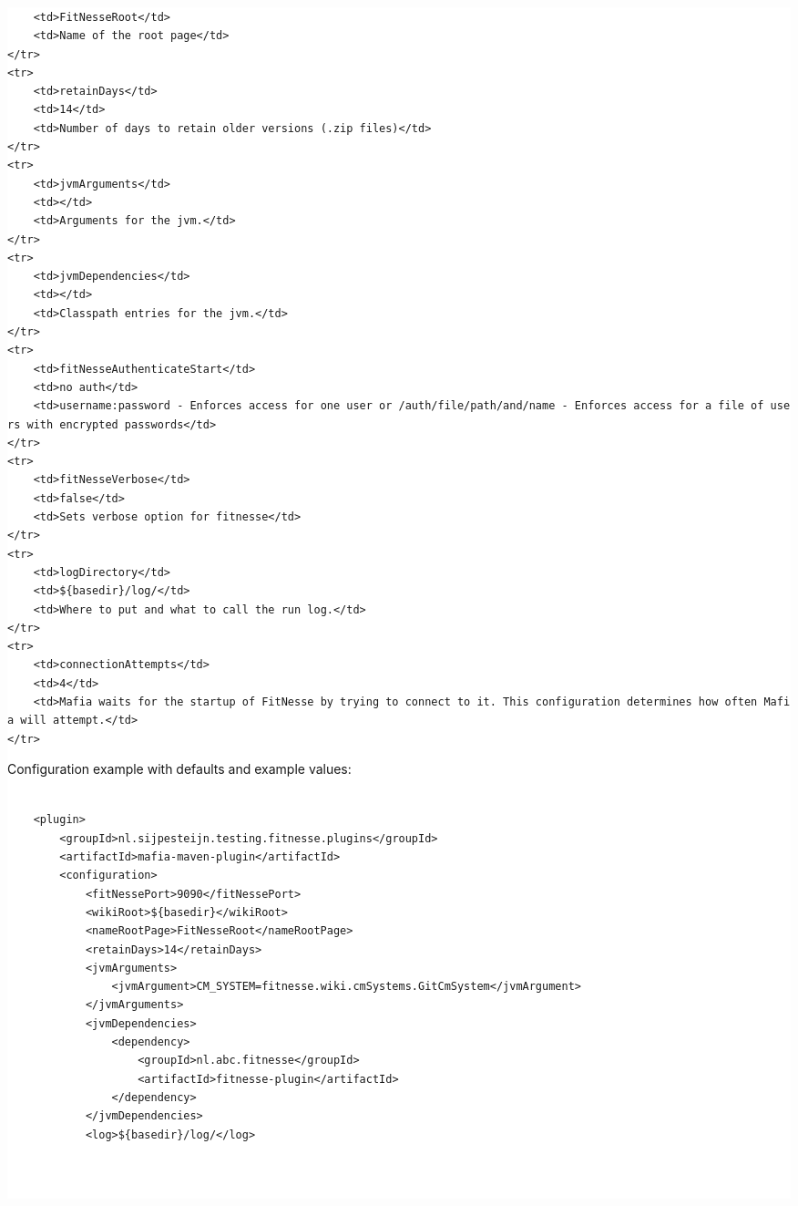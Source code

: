         <td>FitNesseRoot</td>
        <td>Name of the root page</td>
    </tr>
    <tr>
        <td>retainDays</td>
        <td>14</td>
        <td>Number of days to retain older versions (.zip files)</td>
    </tr>
    <tr>
        <td>jvmArguments</td>
        <td></td>
        <td>Arguments for the jvm.</td>
    </tr>
    <tr>
        <td>jvmDependencies</td>
        <td></td>
        <td>Classpath entries for the jvm.</td>
    </tr>
    <tr>
        <td>fitNesseAuthenticateStart</td>
        <td>no auth</td>
        <td>username:password - Enforces access for one user or /auth/file/path/and/name - Enforces access for a file of users with encrypted passwords</td>
    </tr>
    <tr>
        <td>fitNesseVerbose</td>
        <td>false</td>
        <td>Sets verbose option for fitnesse</td>
    </tr>
    <tr>
        <td>logDirectory</td>
        <td>${basedir}/log/</td>
        <td>Where to put and what to call the run log.</td>
    </tr>
    <tr>
        <td>connectionAttempts</td>
        <td>4</td>
        <td>Mafia waits for the startup of FitNesse by trying to connect to it. This configuration determines how often Mafia will attempt.</td>
    </tr>
 </table>

Configuration example with defaults and example values:

<pre>
  <code>
	&lt;plugin&gt;
		&lt;groupId&gt;nl.sijpesteijn.testing.fitnesse.plugins&lt;/groupId&gt;
		&lt;artifactId&gt;mafia-maven-plugin&lt;/artifactId&gt;
		&lt;configuration&gt;
			&lt;fitNessePort&gt;9090&lt;/fitNessePort&gt;
			&lt;wikiRoot&gt;${basedir}&lt;/wikiRoot&gt;
			&lt;nameRootPage&gt;FitNesseRoot&lt;/nameRootPage&gt;
			&lt;retainDays&gt;14&lt;/retainDays&gt;
			&lt;jvmArguments&gt;
				&lt;jvmArgument&gt;CM_SYSTEM=fitnesse.wiki.cmSystems.GitCmSystem&lt;/jvmArgument&gt;
			&lt;/jvmArguments&gt;
			&lt;jvmDependencies&gt;
				&lt;dependency&gt;
					&lt;groupId&gt;nl.abc.fitnesse&lt;/groupId&gt;
					&lt;artifactId&gt;fitnesse-plugin&lt;/artifactId&gt;
				&lt;/dependency&gt;
			&lt;/jvmDependencies&gt;
			&lt;log>${basedir}/log/&lt;/log&gt;